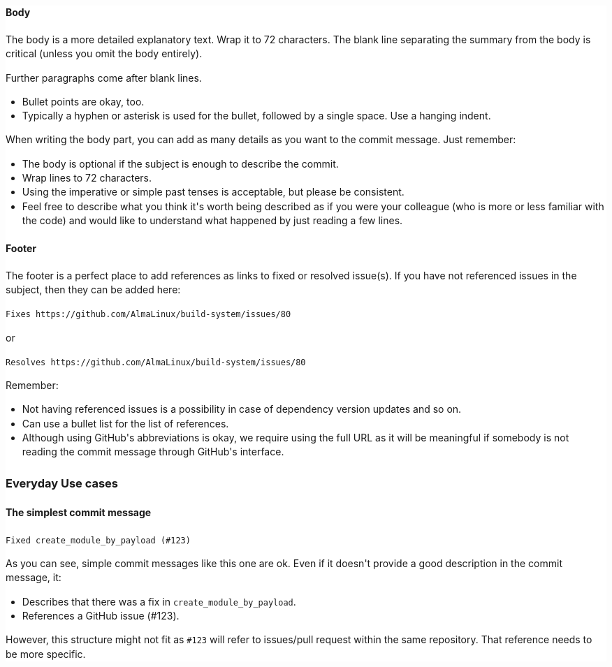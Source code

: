 #### Body

The body is a more detailed explanatory text. Wrap it to 72 characters. The blank line separating the summary from the body is critical (unless you omit the body entirely).

Further paragraphs come after blank lines.

- Bullet points are okay, too.
- Typically a hyphen or asterisk is used for the bullet, followed by a single space. Use a hanging indent.

When writing the body part, you can add as many details as you want to the commit message. Just remember:

- The body is optional if the subject is enough to describe the commit.
- Wrap lines to 72 characters.
- Using the imperative or simple past tenses is acceptable, but please be consistent.
- Feel free to describe what you think it's worth being described as if you were your colleague (who is more or less familiar with the code) and would like to understand what happened by just reading a few lines.

#### Footer

The footer is a perfect place to add references as links to fixed or resolved issue(s). If you have not referenced issues in the subject, then they can be added here:

```
Fixes https://github.com/AlmaLinux/build-system/issues/80
```

or

```
Resolves https://github.com/AlmaLinux/build-system/issues/80
```

Remember:

- Not having referenced issues is a possibility in case of dependency version updates and so on.
- Can use a bullet list for the list of references.
- Although using GitHub's abbreviations is okay, we require using the full URL as it will be meaningful if somebody is not reading the commit message through GitHub's interface.

### Everyday Use cases

#### The simplest commit message

```
Fixed create_module_by_payload (#123)
```

As you can see, simple commit messages like this one are ok. Even if it doesn't provide a good description in the commit message, it:

- Describes that there was a fix in `create_module_by_payload`.
- References a GitHub issue (#123).

However, this structure might not fit as `#123` will refer to issues/pull request within the same repository. That reference needs to be more specific.
